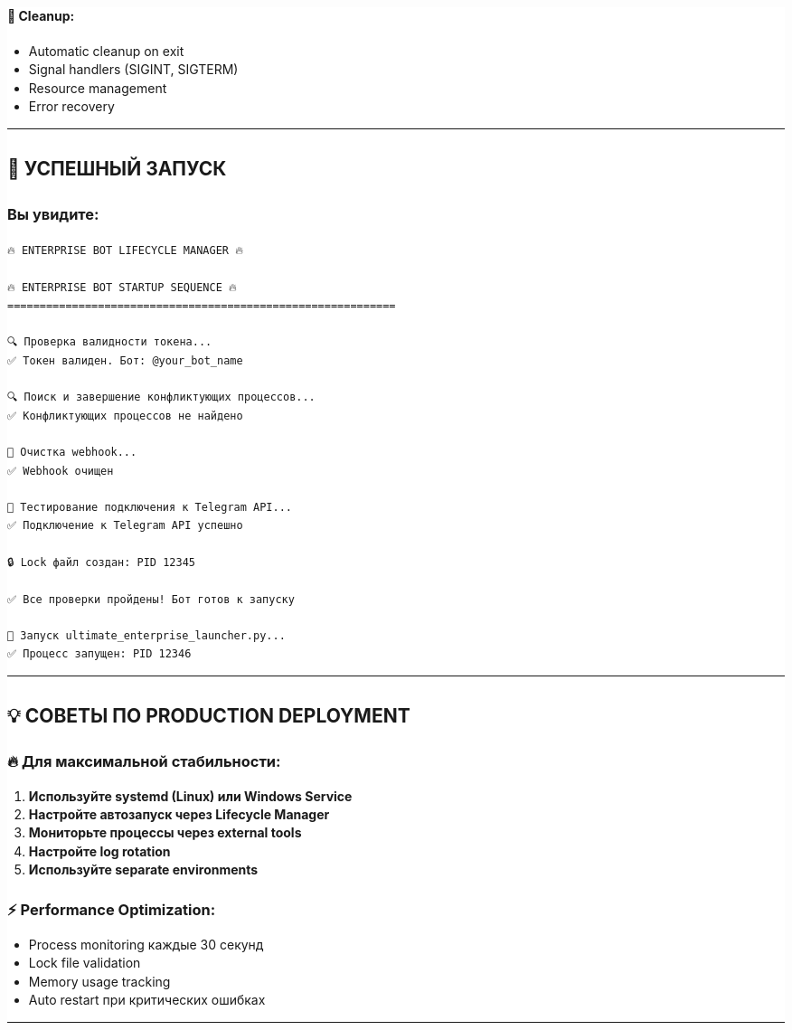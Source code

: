 #### 🧹 **Cleanup:**
- Automatic cleanup on exit
- Signal handlers (SIGINT, SIGTERM)
- Resource management
- Error recovery

---

## 🎉 УСПЕШНЫЙ ЗАПУСК

### Вы увидите:
```
🔥 ENTERPRISE BOT LIFECYCLE MANAGER 🔥

🔥 ENTERPRISE BOT STARTUP SEQUENCE 🔥
============================================================

🔍 Проверка валидности токена...
✅ Токен валиден. Бот: @your_bot_name

🔍 Поиск и завершение конфликтующих процессов...
✅ Конфликтующих процессов не найдено

🧹 Очистка webhook...
✅ Webhook очищен

🔄 Тестирование подключения к Telegram API...
✅ Подключение к Telegram API успешно

🔒 Lock файл создан: PID 12345

✅ Все проверки пройдены! Бот готов к запуску

🚀 Запуск ultimate_enterprise_launcher.py...
✅ Процесс запущен: PID 12346
```

---

## 💡 СОВЕТЫ ПО PRODUCTION DEPLOYMENT

### 🔥 **Для максимальной стабильности:**

1. **Используйте systemd (Linux) или Windows Service**
2. **Настройте автозапуск через Lifecycle Manager**
3. **Мониторьте процессы через external tools**
4. **Настройте log rotation**
5. **Используйте separate environments**

### ⚡ **Performance Optimization:**
- Process monitoring каждые 30 секунд
- Lock file validation
- Memory usage tracking
- Auto restart при критических ошибках

---